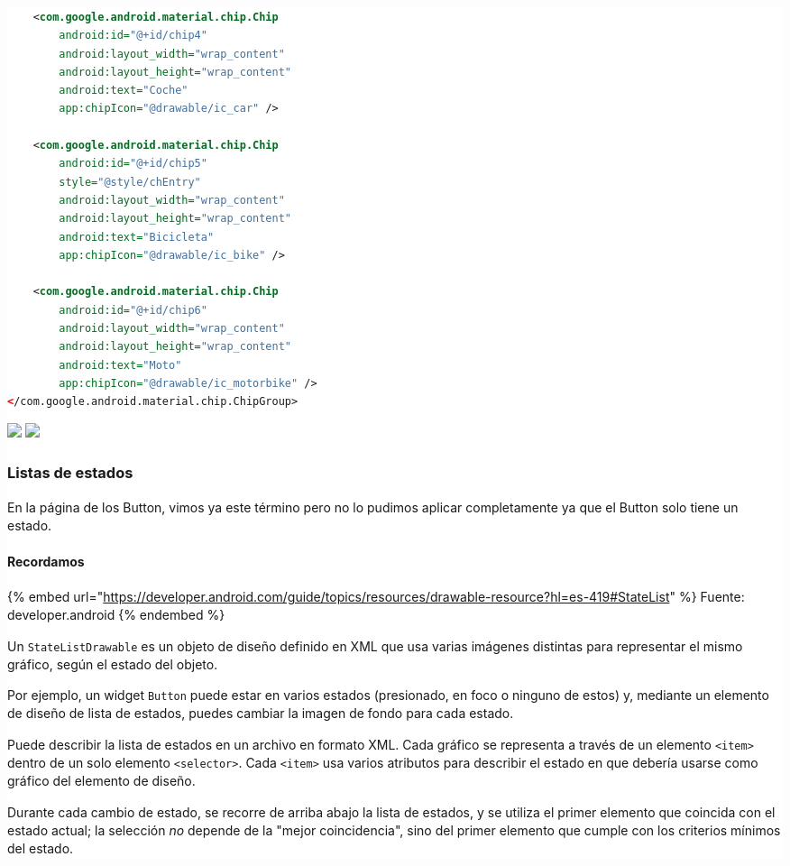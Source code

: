 ```xml
    <com.google.android.material.chip.Chip
        android:id="@+id/chip4"
        android:layout_width="wrap_content"
        android:layout_height="wrap_content"
        android:text="Coche"
        app:chipIcon="@drawable/ic_car" />

    <com.google.android.material.chip.Chip
        android:id="@+id/chip5"
        style="@style/chEntry"
        android:layout_width="wrap_content"
        android:layout_height="wrap_content"
        android:text="Bicicleta"
        app:chipIcon="@drawable/ic_bike" />

    <com.google.android.material.chip.Chip
        android:id="@+id/chip6"
        android:layout_width="wrap_content"
        android:layout_height="wrap_content"
        android:text="Moto"
        app:chipIcon="@drawable/ic_motorbike" />
</com.google.android.material.chip.ChipGroup>
```

![](<../../../../.gitbook/assets/image (78).png>)                            ![](<../../../../.gitbook/assets/image (6) (1).png>)

### Listas de estados

En la página de los Button, vimos ya este término pero no lo pudimos aplicar completamente ya que el Button solo tiene un estado.

#### Recordamos

{% embed url="https://developer.android.com/guide/topics/resources/drawable-resource?hl=es-419#StateList" %}
Fuente: developer.android
{% endembed %}

&#x20;Un `StateListDrawable` es un objeto de diseño definido en XML que usa varias imágenes distintas para representar el mismo gráfico, según el estado del objeto.&#x20;

Por ejemplo, un widget `Button` puede estar en varios estados (presionado, en foco o ninguno de estos) y, mediante un elemento de diseño de lista de estados, puedes cambiar la imagen de fondo para cada estado.

Puede describir la lista de estados en un archivo en formato XML. Cada gráfico se representa a través de un elemento `<item>` dentro de un solo elemento `<selector>`. Cada `<item>` usa varios atributos para describir el estado en que debería usarse como gráfico del elemento de diseño.

Durante cada cambio de estado, se recorre de arriba abajo la lista de estados, y se utiliza el primer elemento que coincida con el estado actual; la selección _no_ depende de la "mejor coincidencia", sino del primer elemento que cumple con los criterios mínimos del estado.
